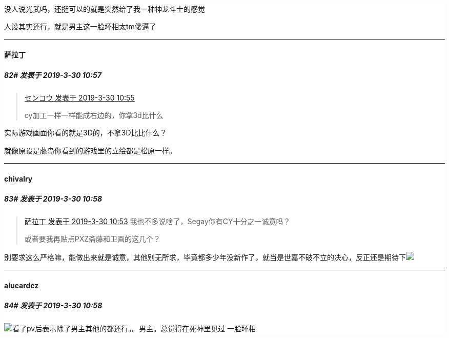 没人说光武吗，还挺可以的就是突然给了我一种神龙斗士的感觉


人设其实还行，就是男主这一脸坏相太tm傻逼了







*****

####  萨拉丁  
##### 82#       发表于 2019-3-30 10:57



<blockquote><a href="httphttps://bbs.saraba1st.com/2b/forum.php?mod=redirect&amp;goto=findpost&amp;pid=43096147&amp;ptid=1820599" target="_blank">センコウ 发表于 2019-3-30 10:55</a>

cy加工一样一样能成右边的，你拿3d比什么</blockquote>
实际游戏画面你看的就是3D的，不拿3D比比什么？


就像原设是藤岛你看到的游戏里的立绘都是松原一样。







*****

####  chivalry  
##### 83#       发表于 2019-3-30 10:58



<blockquote><a href="httphttps://bbs.saraba1st.com/2b/forum.php?mod=redirect&amp;goto=findpost&amp;pid=43096108&amp;ptid=1820599" target="_blank">萨拉丁 发表于 2019-3-30 10:53</a>
我也不多说啥了，Segay你有CY十分之一诚意吗？

或者要我再贴点PXZ斋藤和卫画的这几个？</blockquote>
别要求这么严格嘛，能做出来就是诚意，其他别无所求，毕竟都多少年没新作了，就当是世嘉不破不立的决心，反正还是期待下<img src="https://static.saraba1st.com/image/smiley/face2017/185.png" referrerpolicy="no-referrer">







*****

####  alucardcz  
##### 84#       发表于 2019-3-30 10:58



<img src="https://static.saraba1st.com/image/smiley/face2017/067.png" referrerpolicy="no-referrer">看了pv后表示除了男主其他的都还行。。男主。总觉得在死神里见过 一脸坏相






